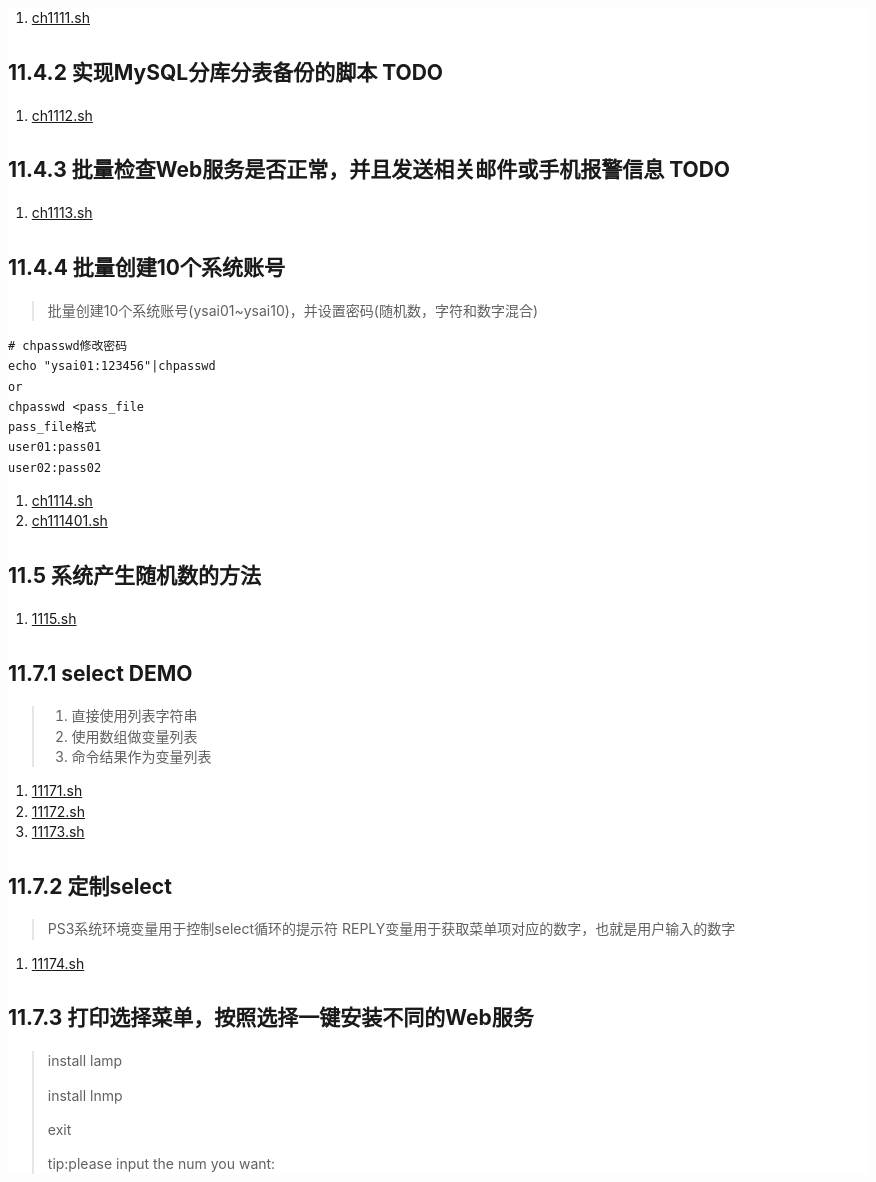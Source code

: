 1. [ch1111.sh](ch11/1111.sh)

## 11.4.2 实现MySQL分库分表备份的脚本 TODO

1. [ch1112.sh](ch11/1112.sh)

## 11.4.3 批量检查Web服务是否正常，并且发送相关邮件或手机报警信息 TODO

1. [ch1113.sh](ch11/1113.sh)

## 11.4.4 批量创建10个系统账号

> 批量创建10个系统账号(ysai01~ysai10)，并设置密码(随机数，字符和数字混合)

```shell
# chpasswd修改密码
echo "ysai01:123456"|chpasswd 
or
chpasswd <pass_file
pass_file格式
user01:pass01
user02:pass02
```

1. [ch1114.sh](ch11/1114.sh)
2. [ch111401.sh](ch11/111401.sh)

## 11.5 系统产生随机数的方法

1. [1115.sh](ch11/1115.sh)

## 11.7.1 select DEMO

> 1. 直接使用列表字符串
> 2. 使用数组做变量列表
> 3. 命令结果作为变量列表

1. [11171.sh](ch11/11171.sh)
2. [11172.sh](ch11/11172.sh)
3. [11173.sh](ch11/11173.sh)

## 11.7.2 定制select

> PS3系统环境变量用于控制select循环的提示符
> REPLY变量用于获取菜单项对应的数字，也就是用户输入的数字

1. [11174.sh](ch11/11174.sh)

## 11.7.3 打印选择菜单，按照选择一键安装不同的Web服务

> install lamp
>
> install lnmp
>
> exit
>
> tip:please input the num you want:
